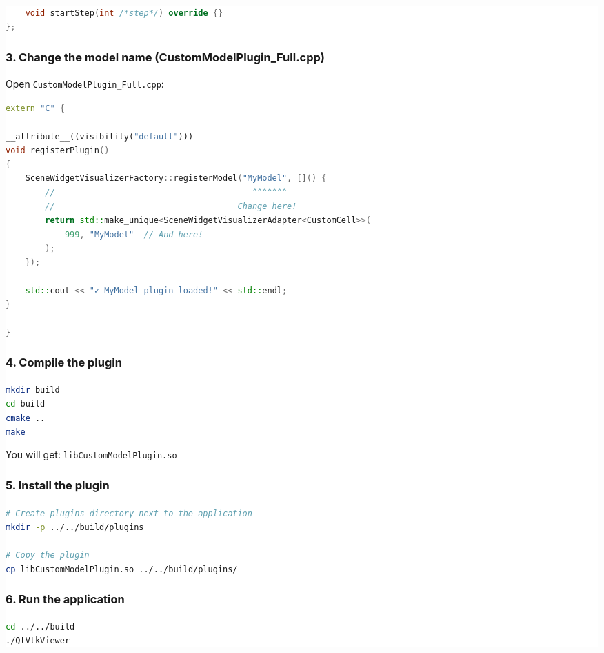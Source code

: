 ```cpp
    void startStep(int /*step*/) override {}
};
```

### 3. Change the model name (CustomModelPlugin_Full.cpp)

Open `CustomModelPlugin_Full.cpp`:

```cpp
extern "C" {

__attribute__((visibility("default")))
void registerPlugin()
{
    SceneWidgetVisualizerFactory::registerModel("MyModel", []() {
        //                                        ^^^^^^^
        //                                     Change here!
        return std::make_unique<SceneWidgetVisualizerAdapter<CustomCell>>(
            999, "MyModel"  // And here!
        );
    });
    
    std::cout << "✓ MyModel plugin loaded!" << std::endl;
}

}
```

### 4. Compile the plugin

```bash
mkdir build
cd build
cmake ..
make
```

You will get: `libCustomModelPlugin.so`

### 5. Install the plugin

```bash
# Create plugins directory next to the application
mkdir -p ../../build/plugins

# Copy the plugin
cp libCustomModelPlugin.so ../../build/plugins/
```

### 6. Run the application

```bash
cd ../../build
./QtVtkViewer
```
